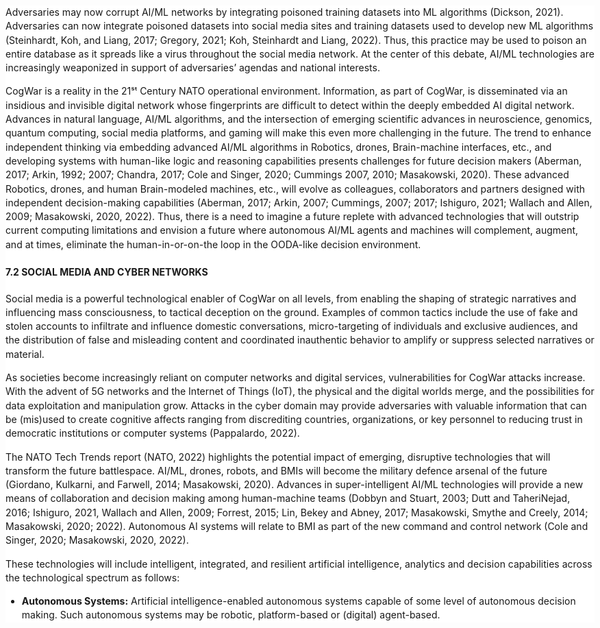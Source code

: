 Adversaries may now corrupt AI/ML networks by integrating poisoned training datasets into ML algorithms (Dickson, 2021). Adversaries can now integrate poisoned datasets into social media sites and training datasets used to develop new ML algorithms (Steinhardt, Koh, and Liang, 2017; Gregory, 2021; Koh, Steinhardt and Liang, 2022). Thus, this practice may be used to poison an entire database as it spreads like a virus throughout the social media network. At the center of this debate, AI/ML technologies are increasingly weaponized in support of adversaries’ agendas and national interests.

CogWar is a reality in the 21ˢᵗ Century NATO operational environment. Information, as part of CogWar, is disseminated via an insidious and invisible digital network whose fingerprints are difficult to detect within the deeply embedded AI digital network. Advances in natural language, AI/ML algorithms, and the intersection of emerging scientific advances in neuroscience, genomics, quantum computing, social media platforms, and gaming will make this even more challenging in the future. The trend to enhance independent thinking via embedding advanced AI/ML algorithms in Robotics, drones, Brain-machine interfaces, etc., and developing systems with human-like logic and reasoning capabilities presents challenges for future decision makers (Aberman, 2017; Arkin, 1992; 2007; Chandra, 2017; Cole and Singer, 2020; Cummings 2007, 2010; Masakowski, 2020). These advanced Robotics, drones, and human Brain-modeled machines, etc., will evolve as colleagues, collaborators and partners designed with independent decision-making capabilities (Aberman, 2017; Arkin, 2007; Cummings, 2007; 2017; Ishiguro, 2021; Wallach and Allen, 2009; Masakowski, 2020, 2022). Thus, there is a need to imagine a future replete with advanced technologies that will outstrip current computing limitations and envision a future where autonomous AI/ML agents and machines will complement, augment, and at times, eliminate the human-in-or-on-the loop in the OODA-like decision environment.

#### 7.2 SOCIAL MEDIA AND CYBER NETWORKS

Social media is a powerful technological enabler of CogWar on all levels, from enabling the shaping of strategic narratives and influencing mass consciousness, to tactical deception on the ground. Examples of common tactics include the use of fake and stolen accounts to infiltrate and influence domestic conversations, micro-targeting of individuals and exclusive audiences, and the distribution of false and misleading content and coordinated inauthentic behavior to amplify or suppress selected narratives or material.

As societies become increasingly reliant on computer networks and digital services, vulnerabilities for CogWar attacks increase. With the advent of 5G networks and the Internet of Things (IoT), the physical and the digital worlds merge, and the possibilities for data exploitation and manipulation grow. Attacks in the cyber domain may provide adversaries with valuable information that can be (mis)used to create cognitive affects ranging from discrediting countries, organizations, or key personnel to reducing trust in democratic institutions or computer systems (Pappalardo, 2022).

The NATO Tech Trends report (NATO, 2022) highlights the potential impact of emerging, disruptive technologies that will transform the future battlespace. AI/ML, drones, robots, and BMIs will become the military defence arsenal of the future (Giordano, Kulkarni, and Farwell, 2014; Masakowski, 2020). Advances in super-intelligent AI/ML technologies will provide a new means of collaboration and decision making among human-machine teams (Dobbyn and Stuart, 2003; Dutt and TaheriNejad, 2016; Ishiguro, 2021, Wallach and Allen, 2009; Forrest, 2015; Lin, Bekey and Abney, 2017; Masakowski, Smythe and Creely, 2014; Masakowski, 2020; 2022). Autonomous AI systems will relate to BMI as part of the new command and control network (Cole and Singer, 2020; Masakowski, 2020, 2022).

These technologies will include intelligent, integrated, and resilient artificial intelligence, analytics and decision capabilities across the technological spectrum as follows:

- __Autonomous Systems:__ Artificial intelligence-enabled autonomous systems capable of some level of autonomous decision making. Such autonomous systems may be robotic, platform-based or (digital) agent-based.
